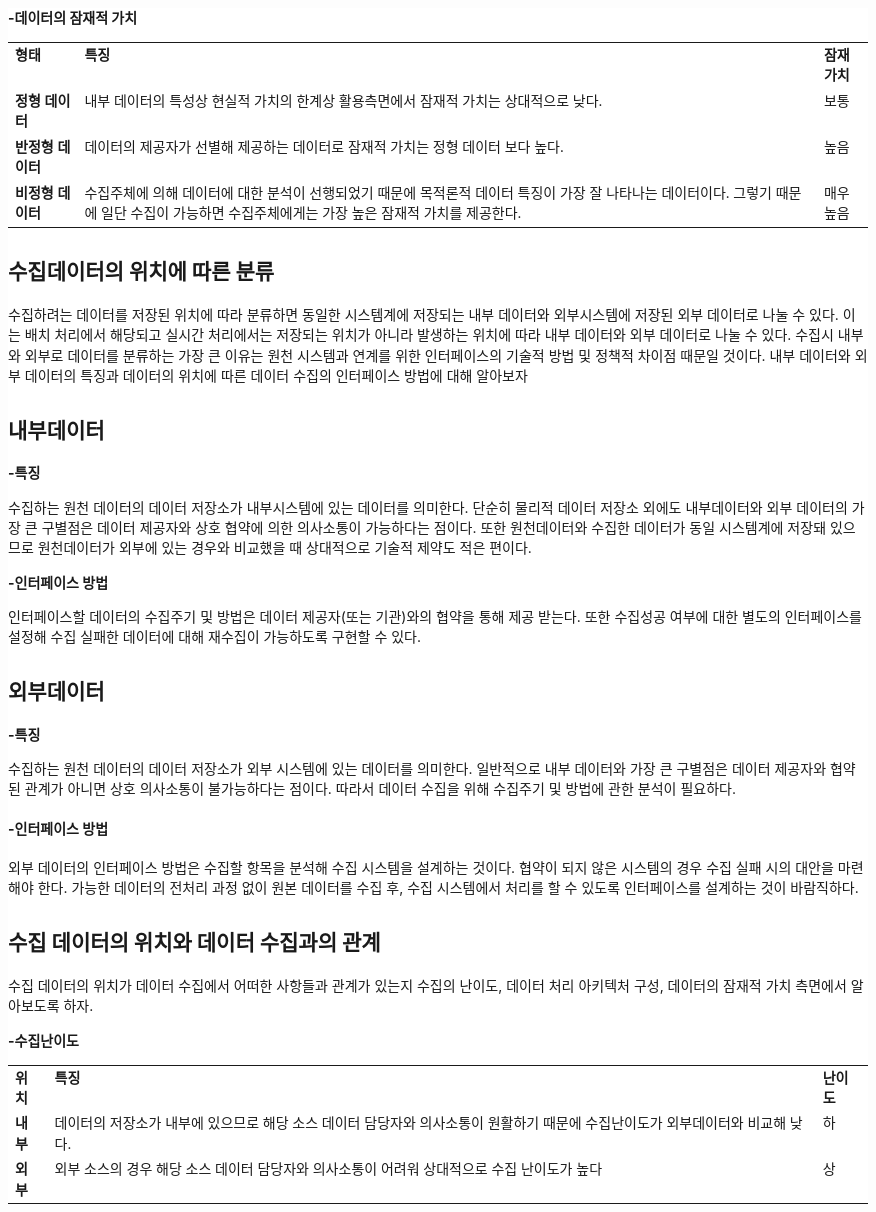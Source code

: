 **-데이터의 잠재적 가치**

|   |   |   |
|---|---|---|
|**형태**|**특징**|**잠재가치**|
|**정형 데이터**|내부 데이터의 특성상 현실적 가치의 한계상 활용측면에서 잠재적 가치는 상대적으로 낮다.|보통|
|**반정형 데이터**|데이터의 제공자가 선별해 제공하는 데이터로 잠재적 가치는 정형 데이터 보다 높다.|높음|
|**비정형 데이터**|수집주체에 의해 데이터에 대한 분석이 선행되었기 때문에 목적론적 데이터 특징이 가장 잘 나타나는 데이터이다. 그렇기 때문에 일단 수집이 가능하면 수집주체에게는 가장 높은 잠재적 가치를 제공한다.|매우높음|

## 수집데이터의 위치에 따른 분류

수집하려는 데이터를 저장된 위치에 따라 분류하면 동일한 시스템계에 저장되는 내부 데이터와 외부시스템에 저장된 외부 데이터로 나눌 수 있다. 이는 배치 처리에서 해당되고 실시간 처리에서는 저장되는 위치가 아니라 발생하는 위치에 따라 내부 데이터와 외부 데이터로 나눌 수 있다. 수집시 내부와 외부로 데이터를 분류하는 가장 큰 이유는 원천 시스템과 연계를 위한 인터페이스의 기술적 방법 및 정책적 차이점 때문일 것이다. 내부 데이터와 외부 데이터의 특징과 데이터의 위치에 따른 데이터 수집의 인터페이스 방법에 대해 알아보자

## 내부데이터

**-특징**

수집하는 원천 데이터의 데이터 저장소가 내부시스템에 있는 데이터를 의미한다. 단순히 물리적 데이터 저장소 외에도 내부데이터와 외부 데이터의 가장 큰 구별점은 데이터 제공자와 상호 협약에 의한 의사소통이 가능하다는 점이다. 또한 원천데이터와 수집한 데이터가 동일 시스템계에 저장돼 있으므로 원천데이터가 외부에 있는 경우와 비교했을 때 상대적으로 기술적 제약도 적은 편이다.

**-인터페이스 방법**

인터페이스할 데이터의 수집주기 및 방법은 데이터 제공자(또는 기관)와의 협약을 통해 제공 받는다. 또한 수집성공 여부에 대한 별도의 인터페이스를 설정해 수집 실패한 데이터에 대해 재수집이 가능하도록 구현할 수 있다.

## 외부데이터

**-특징**

수집하는 원천 데이터의 데이터 저장소가 외부 시스템에 있는 데이터를 의미한다. 일반적으로 내부 데이터와 가장 큰 구별점은 데이터 제공자와 협약된 관계가 아니면 상호 의사소통이 불가능하다는 점이다. 따라서 데이터 수집을 위해 수집주기 및 방법에 관한 분석이 필요하다.

#### **-인터페이스 방법**

외부 데이터의 인터페이스 방법은 수집할 항목을 분석해 수집 시스템을 설계하는 것이다. 협약이 되지 않은 시스템의 경우 수집 실패 시의 대안을 마련해야 한다. 가능한 데이터의 전처리 과정 없이 원본 데이터를 수집 후, 수집 시스템에서 처리를 할 수 있도록 인터페이스를 설계하는 것이 바람직하다.

## 수집 데이터의 위치와 데이터 수집과의 관계

수집 데이터의 위치가 데이터 수집에서 어떠한 사항들과 관계가 있는지 수집의 난이도, 데이터 처리 아키텍처 구성, 데이터의 잠재적 가치 측면에서 알아보도록 하자.

**-수집난이도**

|   |   |   |
|---|---|---|
|**위치**|**특징**|**난이도**|
|**내부**|데이터의 저장소가 내부에 있으므로 해당 소스 데이터 담당자와 의사소통이 원활하기 때문에 수집난이도가 외부데이터와 비교해 낮다.|하|
|**외부**|외부 소스의 경우 해당 소스 데이터 담당자와 의사소통이 어려워 상대적으로 수집 난이도가 높다|상|
